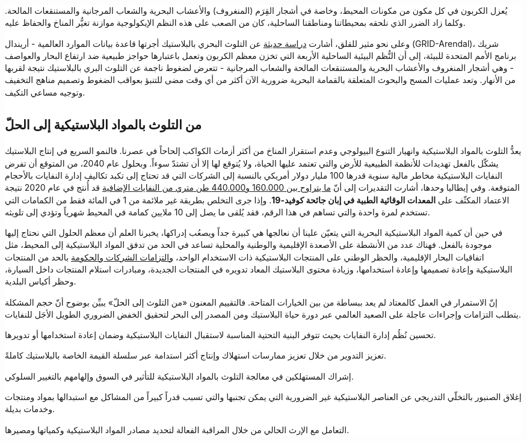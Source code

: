
يُعزل الكربون في كل مكون من مكونات المحيط، وخاصة في أشجار القِرَم (المنغروف) والأعشاب البحرية والشعاب المرجانية والمستنقعات المالحة. وكلما زاد الضرر الذي نلحقه بمحيطاتنا ومناطقنا الساحلية، كان من الصعب على هذه النظم الإيكولوجية موازنة تغيُّر المناخ والحفاظ عليه.


وعلى نحو مثير للقلق، أشارت <a href="https://www.sciencedirect.com/science/article/abs/pii/S0048969721002886">دراسة حديثة</a> عن التلوث البحري بالبلاستيك أجرتها قاعدة بيانات الموارد العالمية - أريندال (GRID-Arendal)، شريك برنامج الأمم المتحدة للبيئة، إلى أن النُّظم البيئية الساحلية الأربعة التي تخزن معظم الكربون وتعمل باعتبارها حواجز طبيعية ضد ارتفاع البحار والعواصف - وهي أشجار المنغروف والأعشاب البحرية والمستنقعات المالحة والشعاب المرجانية - تتعرض لضغوط ناجمة عن التلوث البري بالبلاستيك نتيجة لقربها من الأنهار. وتعد عمليات المسح والبحوث المتعلقة بالقمامة البحرية ضرورية الآن أكثر من أي وقت مضى للتنبؤ بعواقب الضغوط وتصميم مناهج التخفيف وتوجيه مساعي التكيف.

## من التلوث بالمواد البلاستيكية إلى الحلّ


يعدُّ التلوث بالمواد البلاستيكية وانهيار التنوع البيولوجي وعدم استقرار المناخ من أكثر أزمات الكواكب إلحاحاً في عصرنا. فالنمو السريع في إنتاج البلاستيك يشكّل بالفعل تهديدات للأنظمة الطبيعية للأرض والتي تعتمد عليها الحياة، ولا يُتوقع لها إلا أن تشتدّ سوءاً. وبحلول عام 2040، من المتوقع أن تفرض النفايات البلاستيكية مخاطر مالية سنوية قدرها 100 مليار دولار أمريكي بالنسبة إلى الشركات التي قد تحتاج إلى تكبد تكاليف إدارة النفايات بالأحجام المتوقعة. وفي إيطاليا وحدها، أشارت التقديرات إلى أنّ <a href="https://www.eionet.europa.eu/etcs/etc-wmge/products/impact-of-covid-19-on-single-use-plastics-and-the-environment-in-europe" target="_blank">ما يتراوح بين 160.000 و440.000 طن متري من النفايات الإضافية</a> قد أُنتج في عام 2020 نتيجة الاعتماد المكثّف على **المعدات الوقائية الطبية في إبان جائحة كوفيد-19**. وإذا جرى التخلص بطريقة غير ملائمة من 1 في المائة فقط من الكمامات التي تستخدم لمرة واحدة والتي تساهم في هذا الرقم، فقد يُلقى ما يصل إلى 10 ملايين كمامة في المحيط شهرياً وتؤدي إلى تلويثه.


في حين أن كمية المواد البلاستيكية البحرية التي يتعيّن علينا أن نعالجها هي كبيرة جداً ويصعُب إدراكها، يخبرنا العلم أن معظم الحلول التي نحتاج إليها موجودة بالفعل. فهناك عدد من الأنشطة على الأصعدة الإقليمية والوطنية والمحلية تساعد في الحد من تدفق المواد البلاستيكية إلى المحيط، مثل اتفاقيات البحار الإقليمية، والحظر الوطني على المنتجات البلاستيكية ذات الاستخدام الواحد، <a href="https://ellenmacarthurfoundation.org/topics/the-global-commitment/overview">والتزامات الشركات والحكومة</a> بالحد من المنتجات البلاستيكية وإعادة تصميمها وإعادة استخدامها، وزيادة محتوى البلاستيك المعاد تدويره في المنتجات الجديدة، ومبادرات استلام المنتجات داخل السيارة، وحظر أكياس البلدية.


إنّ الاستمرار في العمل كالمعتاد لم يعد ببساطة من بين الخيارات المتاحة. فالتقييم المعنون «من التلوث إلى الحلّ» يبيِّن بوضوح أنّ حجم المشكلة يتطلب التزامات وإجراءات عاجلة على الصعيد العالمي عبر دورة حياة البلاستيك ومن المصدر إلى البحر لتحقيق الخفض الضروري الطويل الأجَل للنفايات.


تحسين نُظُم إدارة النفايات بحيث تتوفر البنية التحتية المناسبة لاستقبال النفايات البلاستيكية وضمان إعادة استخدامها أو تدويرها.


تعزيز التدوير من خلال تعزيز ممارسات استهلاك وإنتاج أكثر استدامة عبر سلسلة القيمة الخاصة بالبلاستيك كاملةً.


إشراك المستهلكين في معالجة التلوث بالمواد البلاستيكية للتأثير في السوق وإلهامهم بالتغيير السلوكي.


إغلاق الصنبور بالتخلّي التدريجي عن العناصر البلاستيكية غير الضرورية التي يمكن تجنبها والتي تسبب قدراً كبيراً من المشاكل مع استبدالها بمواد ومنتجات وخدمات بديلة.


التعامل مع الإرث الحالي من خلال المراقبة الفعالة لتحديد مصادر المواد البلاستيكية وكمياتها ومصيرها.
